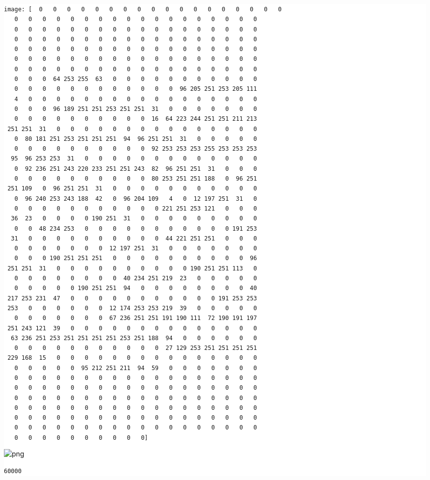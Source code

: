     image: [  0   0   0   0   0   0   0   0   0   0   0   0   0   0   0   0   0   0
       0   0   0   0   0   0   0   0   0   0   0   0   0   0   0   0   0   0
       0   0   0   0   0   0   0   0   0   0   0   0   0   0   0   0   0   0
       0   0   0   0   0   0   0   0   0   0   0   0   0   0   0   0   0   0
       0   0   0   0   0   0   0   0   0   0   0   0   0   0   0   0   0   0
       0   0   0   0   0   0   0   0   0   0   0   0   0   0   0   0   0   0
       0   0   0   0   0   0   0   0   0   0   0   0   0   0   0   0   0   0
       0   0   0  64 253 255  63   0   0   0   0   0   0   0   0   0   0   0
       0   0   0   0   0   0   0   0   0   0   0   0  96 205 251 253 205 111
       4   0   0   0   0   0   0   0   0   0   0   0   0   0   0   0   0   0
       0   0   0  96 189 251 251 253 251 251  31   0   0   0   0   0   0   0
       0   0   0   0   0   0   0   0   0   0  16  64 223 244 251 251 211 213
     251 251  31   0   0   0   0   0   0   0   0   0   0   0   0   0   0   0
       0  80 181 251 253 251 251 251  94  96 251 251  31   0   0   0   0   0
       0   0   0   0   0   0   0   0   0   0  92 253 253 253 255 253 253 253
      95  96 253 253  31   0   0   0   0   0   0   0   0   0   0   0   0   0
       0  92 236 251 243 220 233 251 251 243  82  96 251 251  31   0   0   0
       0   0   0   0   0   0   0   0   0   0  80 253 251 251 188   0  96 251
     251 109   0  96 251 251  31   0   0   0   0   0   0   0   0   0   0   0
       0  96 240 253 243 188  42   0  96 204 109   4   0  12 197 251  31   0
       0   0   0   0   0   0   0   0   0   0   0 221 251 253 121   0   0   0
      36  23   0   0   0   0 190 251  31   0   0   0   0   0   0   0   0   0
       0   0  48 234 253   0   0   0   0   0   0   0   0   0   0   0 191 253
      31   0   0   0   0   0   0   0   0   0   0  44 221 251 251   0   0   0
       0   0   0   0   0   0   0  12 197 251  31   0   0   0   0   0   0   0
       0   0   0 190 251 251 251   0   0   0   0   0   0   0   0   0   0  96
     251 251  31   0   0   0   0   0   0   0   0   0   0 190 251 251 113   0
       0   0   0   0   0   0   0   0  40 234 251 219  23   0   0   0   0   0
       0   0   0   0   0 190 251 251  94   0   0   0   0   0   0   0   0  40
     217 253 231  47   0   0   0   0   0   0   0   0   0   0   0 191 253 253
     253   0   0   0   0   0   0  12 174 253 253 219  39   0   0   0   0   0
       0   0   0   0   0   0   0  67 236 251 251 191 190 111  72 190 191 197
     251 243 121  39   0   0   0   0   0   0   0   0   0   0   0   0   0   0
      63 236 251 253 251 251 251 251 253 251 188  94   0   0   0   0   0   0
       0   0   0   0   0   0   0   0   0   0   0  27 129 253 251 251 251 251
     229 168  15   0   0   0   0   0   0   0   0   0   0   0   0   0   0   0
       0   0   0   0   0  95 212 251 211  94  59   0   0   0   0   0   0   0
       0   0   0   0   0   0   0   0   0   0   0   0   0   0   0   0   0   0
       0   0   0   0   0   0   0   0   0   0   0   0   0   0   0   0   0   0
       0   0   0   0   0   0   0   0   0   0   0   0   0   0   0   0   0   0
       0   0   0   0   0   0   0   0   0   0   0   0   0   0   0   0   0   0
       0   0   0   0   0   0   0   0   0   0   0   0   0   0   0   0   0   0
       0   0   0   0   0   0   0   0   0   0   0   0   0   0   0   0   0   0
       0   0   0   0   0   0   0   0   0   0]



![png](output_5_1.png)


    60000


